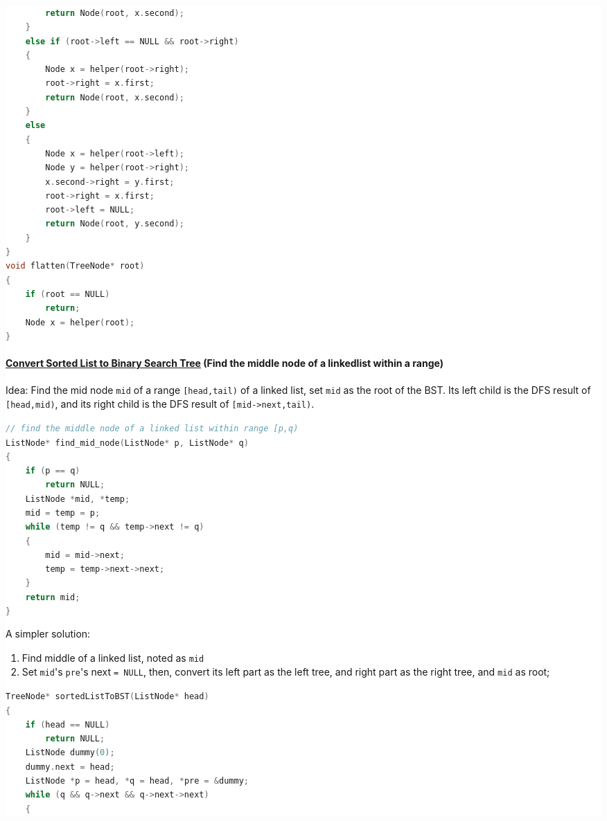```cpp
        return Node(root, x.second);
    }
    else if (root->left == NULL && root->right)
    {
        Node x = helper(root->right);
        root->right = x.first;
        return Node(root, x.second);
    }
    else
    {
        Node x = helper(root->left);
        Node y = helper(root->right);
        x.second->right = y.first;
        root->right = x.first;
        root->left = NULL;
        return Node(root, y.second);
    }
}
void flatten(TreeNode* root) 
{
    if (root == NULL)
        return;
    Node x = helper(root);
}
```

#### <em class="icon-check"></em>  [Convert Sorted List to Binary Search Tree](https://leetcode.com/problems/convert-sorted-list-to-binary-search-tree/) (Find the middle node of a linkedlist within a range)
Idea: Find the mid node `mid` of a range `[head,tail)` of a linked list, set `mid` as the root of the BST. Its left child is the DFS result of `[head,mid)`, and its right child is the DFS result of `[mid->next,tail)`.
```cpp
// find the middle node of a linked list within range [p,q)
ListNode* find_mid_node(ListNode* p, ListNode* q)
{
	if (p == q)
		return NULL;
	ListNode *mid, *temp;
	mid = temp = p;
	while (temp != q && temp->next != q)
	{
		mid = mid->next;
		temp = temp->next->next;
	}
	return mid;
}
```

A simpler solution: 
1. Find middle of a linked list, noted as `mid`
2. Set `mid`'s `pre`'s next `= NULL`, then, convert its left part as the left tree, and right part as the right tree, and `mid` as root;
```cpp
TreeNode* sortedListToBST(ListNode* head) 
{
    if (head == NULL)
        return NULL;
    ListNode dummy(0);
    dummy.next = head;
    ListNode *p = head, *q = head, *pre = &dummy;
    while (q && q->next && q->next->next)
    {
```
